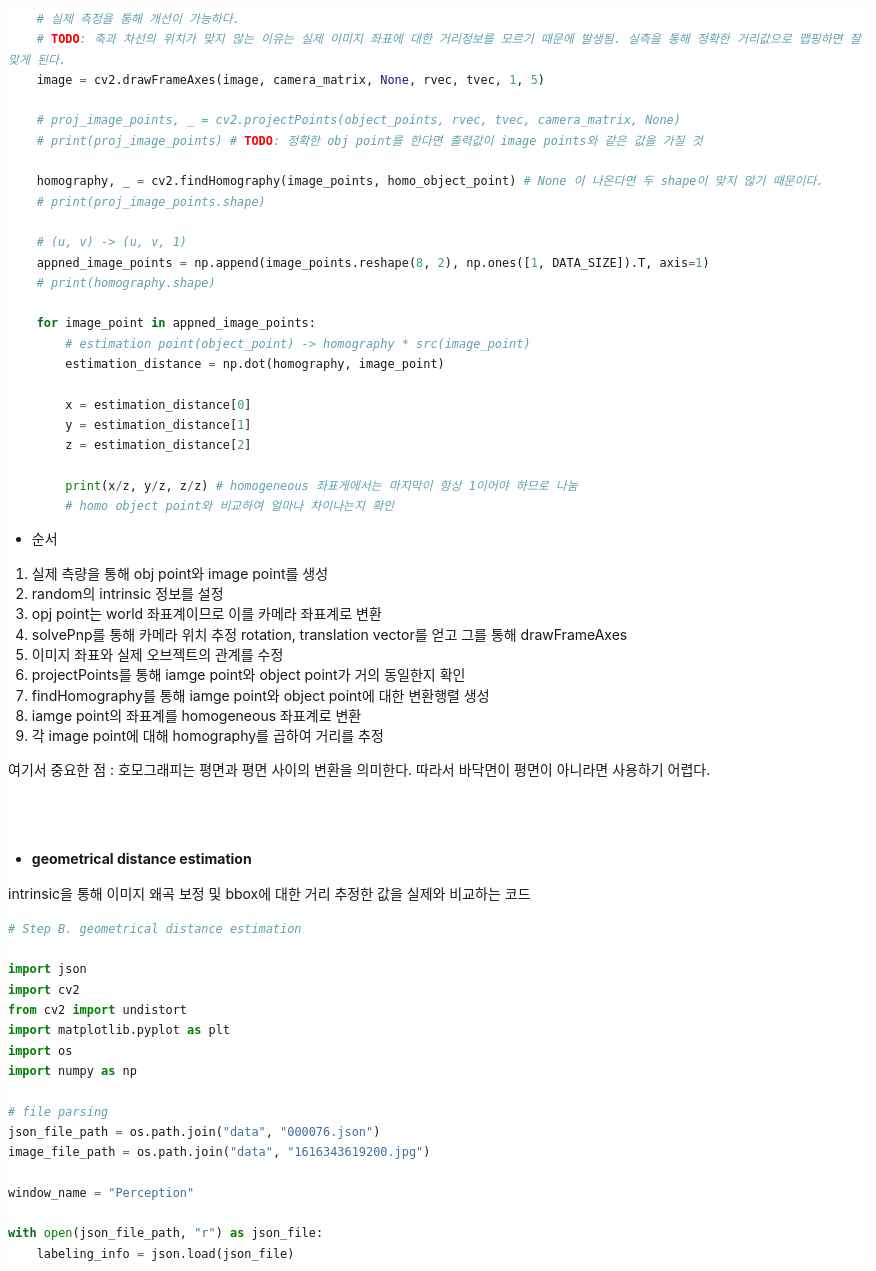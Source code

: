 ```python
    # 실제 측정을 통해 개선이 가능하다.
    # TODO: 축과 차선의 위치가 맞지 않는 이유는 실제 이미지 좌표에 대한 거리정보를 모르기 때문에 발생됨. 실측을 통해 정확한 거리값으로 맵핑하면 잘 맞게 된다.
    image = cv2.drawFrameAxes(image, camera_matrix, None, rvec, tvec, 1, 5)

    # proj_image_points, _ = cv2.projectPoints(object_points, rvec, tvec, camera_matrix, None)
    # print(proj_image_points) # TODO: 정확한 obj point를 한다면 출력값이 image points와 같은 값을 가질 것

    homography, _ = cv2.findHomography(image_points, homo_object_point) # None 이 나온다면 두 shape이 맞지 않기 때문이다.
    # print(proj_image_points.shape)
    
    # (u, v) -> (u, v, 1)
    appned_image_points = np.append(image_points.reshape(8, 2), np.ones([1, DATA_SIZE]).T, axis=1)
    # print(homography.shape)

    for image_point in appned_image_points:
        # estimation point(object_point) -> homography * src(image_point)
        estimation_distance = np.dot(homography, image_point)

        x = estimation_distance[0]
        y = estimation_distance[1]
        z = estimation_distance[2]

        print(x/z, y/z, z/z) # homogeneous 좌표게에서는 마지막이 항상 1이어야 하므로 나눔
        # homo object point와 비교하여 얼마나 차이나는지 확인
```

- 순서
1. 실제 측량을 통해 obj point와 image point를 생성
2. random의 intrinsic 정보를 설정
3. opj point는 world 좌표계이므로 이를 카메라 좌표계로 변환
4. solvePnp를 통해 카메라 위치 추정 rotation, translation vector를 얻고 그를 통해 drawFrameAxes
5. 이미지 좌표와 실제 오브젝트의 관계를 수정
6. projectPoints를 통해 iamge point와 object point가 거의 동일한지 확인
7. findHomography를 통해 iamge point와 object point에 대한 변환행렬 생성
8. iamge point의 좌표계를 homogeneous 좌표계로 변환
9. 각 image point에 대해 homography를 곱하여 거리를 추정

여기서 중요한 점 : 호모그래피는 평면과 평면 사이의 변환을 의미한다. 따라서 바닥면이 평면이 아니라면 사용하기 어렵다.

<br>

<br>

- **geometrical distance estimation**

intrinsic을 통해 이미지 왜곡 보정 및 bbox에 대한 거리 추정한 값을 실제와 비교하는 코드

```python
# Step B. geometrical distance estimation

import json
import cv2
from cv2 import undistort
import matplotlib.pyplot as plt
import os
import numpy as np

# file parsing
json_file_path = os.path.join("data", "000076.json")
image_file_path = os.path.join("data", "1616343619200.jpg")

window_name = "Perception"

with open(json_file_path, "r") as json_file:
    labeling_info = json.load(json_file)
```